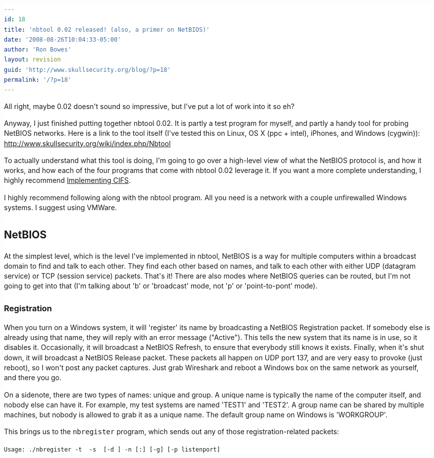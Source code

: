 ```yaml
---
id: 18
title: 'nbtool 0.02 released! (also, a primer on NetBIOS)'
date: '2008-08-26T10:04:33-05:00'
author: 'Ron Bowes'
layout: revision
guid: 'http://www.skullsecurity.org/blog/?p=18'
permalink: '/?p=18'
---
```


All right, maybe 0.02 doesn't sound so impressive, but I've put a lot of work into it so eh?

Anyway, I just finished putting together nbtool 0.02. It is partly a test program for myself, and partly a handy tool for probing NetBIOS networks. Here is a link to the tool itself (I've tested this on Linux, OS X (ppc + intel), iPhones, and Windows (cygwin)):  
<http://www.skullsecurity.org/wiki/index.php/Nbtool>

To actually understand what this tool is doing, I'm going to go over a high-level view of what the NetBIOS protocol is, and how it works, and how each of the four programs that come with nbtool 0.02 leverage it. If you want a more complete understanding, I highly recommend [Implementing CIFS](http://www.ubiqx.org/cifs/).

I highly recommend following along with the nbtool program. All you need is a network with a couple unfirewalled Windows systems. I suggest using VMWare.

## NetBIOS

At the simplest level, which is the level I've implemented in nbtool, NetBIOS is a way for multiple computers within a broadcast domain to find and talk to each other. They find each other based on names, and talk to each other with either UDP (datagram service) or TCP (session service) packets. That's it! There are also modes where NetBIOS queries can be routed, but I'm not going to get into that (I'm talking about 'b' or 'broadcast' mode, not 'p' or 'point-to-pont' mode).

### Registration

When you turn on a Windows system, it will 'register' its name by broadcasting a NetBIOS Registration packet. If somebody else is already using that name, they will reply with an error message ("Active"). This tells the new system that its name is in use, so it disables it. Occasionally, it will broadcast a NetBIOS Refresh, to ensure that everybody still knows it exists. Finally, when it's shut down, it will broadcast a NetBIOS Release packet. These packets all happen on UDP port 137, and are very easy to provoke (just reboot), so I won't post any packet captures. Just grab Wireshark and reboot a Windows box on the same network as yourself, and there you go.

On a sidenote, there are two types of names: unique and group. A unique name is typically the name of the computer itself, and nobody else can have it. For example, my test systems are named 'TEST1' and 'TEST2'. A group name can be shared by multiple machines, but nobody is allowed to grab it as a unique name. The default group name on Windows is 'WORKGROUP'.

This brings us to the <tt>nbregister</tt> program, which sends out any of those registration-related packets:

```
Usage: ./nbregister -t  -s  [-d ] -n [:] [-g] [-p listenport]
```
